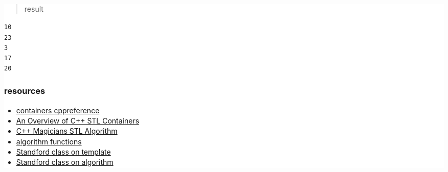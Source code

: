 ```C++
```
> result

```shell
10
23
3
17
20
```

### resources

- [containers cppreference](https://www.cplusplus.com/reference/stl/)
- [An Overview of C++ STL Containers](https://embeddedartistry.com/blog/2017/08/02/an-overview-of-c-stl-containers/)
- [C++ Magicians STL Algorithm](https://www.geeksforgeeks.org/c-magicians-stl-algorithms/)
- [algorithm functions](http://www.cplusplus.com/reference/algorithm/)
- [Standford class on template](https://web.stanford.edu/class/archive/cs/cs106l/cs106l.1176/lectures/lecture05/05_Templates.pdf)
- [Standford class on algorithm](https://web.stanford.edu/class/archive/cs/cs106l/cs106l.1176/lectures/lecture06/06_Algorithms.pdf)
